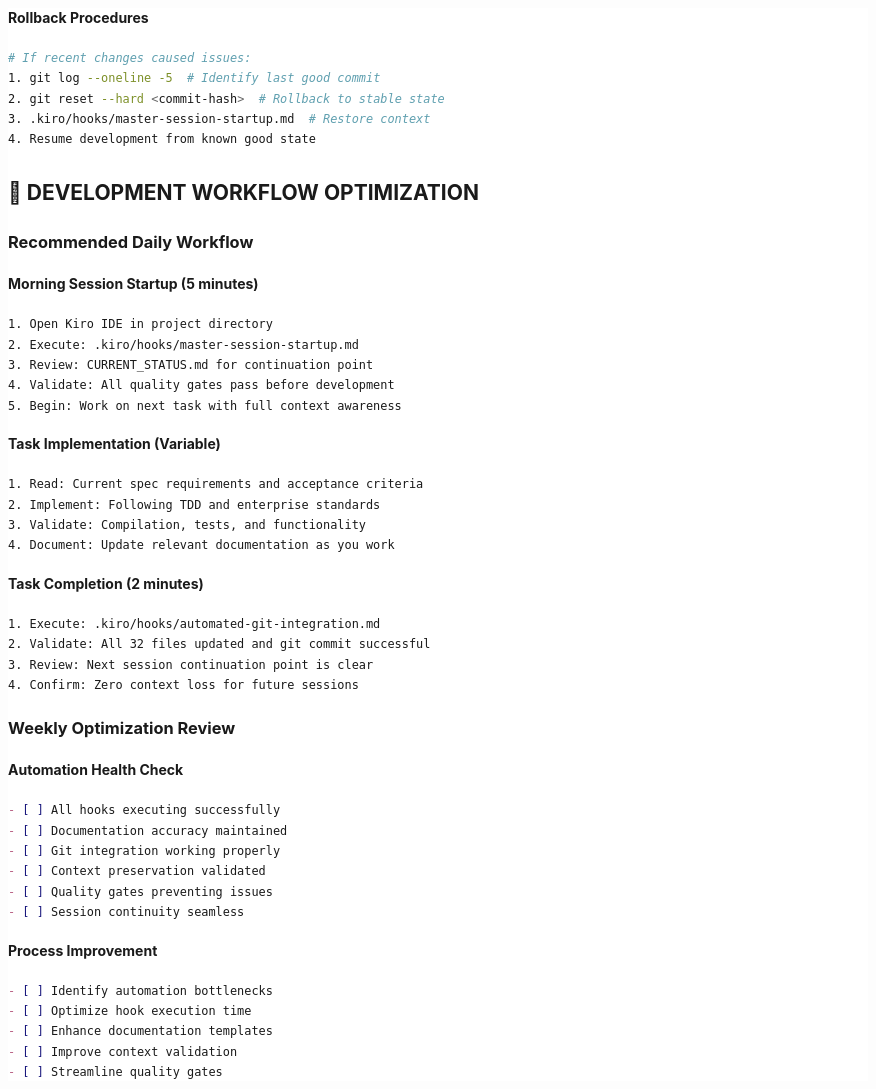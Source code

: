 #### **Rollback Procedures**
```bash
# If recent changes caused issues:
1. git log --oneline -5  # Identify last good commit
2. git reset --hard <commit-hash>  # Rollback to stable state
3. .kiro/hooks/master-session-startup.md  # Restore context
4. Resume development from known good state
```

## 🎯 DEVELOPMENT WORKFLOW OPTIMIZATION

### **Recommended Daily Workflow**

#### **Morning Session Startup (5 minutes)**
```bash
1. Open Kiro IDE in project directory
2. Execute: .kiro/hooks/master-session-startup.md
3. Review: CURRENT_STATUS.md for continuation point
4. Validate: All quality gates pass before development
5. Begin: Work on next task with full context awareness
```

#### **Task Implementation (Variable)**
```bash
1. Read: Current spec requirements and acceptance criteria
2. Implement: Following TDD and enterprise standards
3. Validate: Compilation, tests, and functionality
4. Document: Update relevant documentation as you work
```

#### **Task Completion (2 minutes)**
```bash
1. Execute: .kiro/hooks/automated-git-integration.md
2. Validate: All 32 files updated and git commit successful
3. Review: Next session continuation point is clear
4. Confirm: Zero context loss for future sessions
```

### **Weekly Optimization Review**

#### **Automation Health Check**
```markdown
- [ ] All hooks executing successfully
- [ ] Documentation accuracy maintained
- [ ] Git integration working properly
- [ ] Context preservation validated
- [ ] Quality gates preventing issues
- [ ] Session continuity seamless
```

#### **Process Improvement**
```markdown
- [ ] Identify automation bottlenecks
- [ ] Optimize hook execution time
- [ ] Enhance documentation templates
- [ ] Improve context validation
- [ ] Streamline quality gates
```
